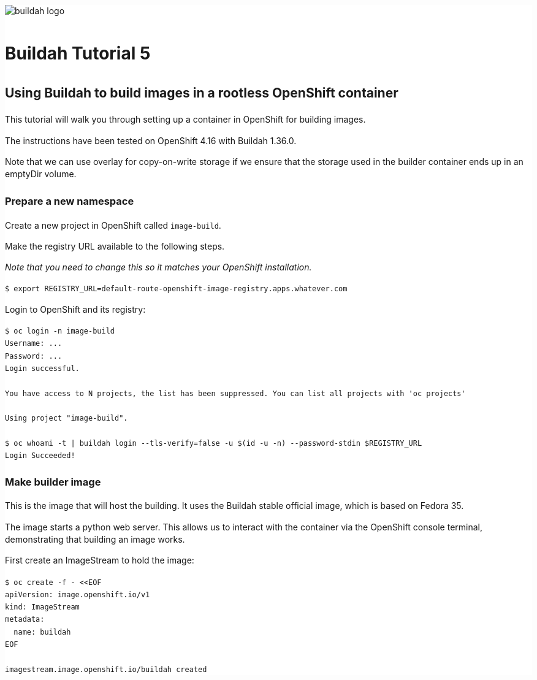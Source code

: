 ![buildah logo](https://cdn.rawgit.com/containers/buildah/main/logos/buildah-logo_large.png)

# Buildah Tutorial 5
## Using Buildah to build images in a rootless OpenShift container

This tutorial will walk you through setting up a container in OpenShift for building images.

The instructions have been tested on OpenShift 4.16 with Buildah 1.36.0.

Note that we can use overlay for copy-on-write storage if we ensure that the storage used in
the builder container ends up in an emptyDir volume.

### Prepare a new namespace

Create a new project in OpenShift called `image-build`.

Make the registry URL available to the following steps.

*Note that you need to change this so it matches your OpenShift installation.*

```console
$ export REGISTRY_URL=default-route-openshift-image-registry.apps.whatever.com
```

Login to OpenShift and its registry:

```console
$ oc login -n image-build
Username: ...
Password: ...
Login successful.

You have access to N projects, the list has been suppressed. You can list all projects with 'oc projects'

Using project "image-build".

$ oc whoami -t | buildah login --tls-verify=false -u $(id -u -n) --password-stdin $REGISTRY_URL
Login Succeeded!
```


### Make builder image

This is the image that will host the building. It uses the Buildah stable official image, which is based on Fedora 35.

The image starts a python web server. This allows us to interact with the container via the OpenShift console terminal, demonstrating that building an image works.

First create an ImageStream to hold the image:

```console
$ oc create -f - <<EOF
apiVersion: image.openshift.io/v1
kind: ImageStream
metadata:
  name: buildah
EOF

imagestream.image.openshift.io/buildah created
```
